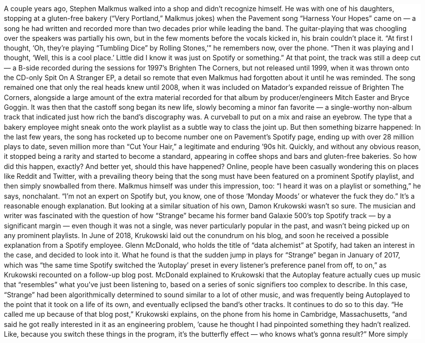 </div>

A couple years ago, Stephen Malkmus walked into a shop and didn’t
recognize himself. He was with one of his daughters, stopping at a
gluten-free bakery (“Very Portland,” Malkmus jokes) when the Pavement
song “Harness Your Hopes” came on — a song he had written and recorded
more than two decades prior while leading the band. The guitar-playing
that was choogling over the speakers was partially his own, but in the
few moments before the vocals kicked in, his brain couldn’t place it.
“At first I thought, ‘Oh, they’re playing “Tumbling Dice” by Rolling
Stones,’” he remembers now, over the phone. “Then it was playing and I
thought, ‘Well, this is a cool place.’ Little did I know it was just on
Spotify or something.” At that point, the track was still a deep cut — a
B-side recorded during the sessions for 1997’s Brighten The Corners, but
not released until 1999, when it was thrown onto the CD-only Spit On A
Stranger EP, a detail so remote that even Malkmus had forgotten about it
until he was reminded. The song remained one that only the real heads
knew until 2008, when it was included on Matador’s expanded reissue of
Brighten The Corners, alongside a large amount of the extra material
recorded for that album by producer/engineers Mitch Easter and Bryce
Goggin. It was then that the castoff song began its new life, slowly
becoming a minor fan favorite — a single-worthy non-album track that
indicated just how rich the band’s discography was. A curveball to put
on a mix and raise an eyebrow. The type that a bakery employee might
sneak onto the work playlist as a subtle way to class the joint up. But
then something bizarre happened: In the last few years, the song has
rocketed up to become number one on Pavement’s Spotify page, ending up
with over 28 million plays to date, seven million more than “Cut Your
Hair,” a legitimate and enduring ’90s hit. Quickly, and without any
obvious reason, it stopped being a rarity and started to become a
standard, appearing in coffee shops and bars and gluten-free bakeries.
So how did this happen, exactly? And better yet, should this have
happened? Online, people have been casually wondering this on places
like Reddit and Twitter, with a prevailing theory being that the song
must have been featured on a prominent Spotify playlist, and then simply
snowballed from there. Malkmus himself was under this impression, too:
“I heard it was on a playlist or something,” he says, nonchalant. “I’m
not an expert on Spotify but, you know, one of those ‘Monday Moods’ or
whatever the fuck they do.” It’s a reasonable enough explanation. But
looking at a similar situation of his own, Damon Krukowski wasn’t so
sure. The musician and writer was fascinated with the question of how
“Strange” became his former band Galaxie 500’s top Spotify track — by a
significant margin — even though it was not a single, was never
particularly popular in the past, and wasn’t being picked up on any
prominent playlists. In June of 2018, Krukowski laid out the conundrum
on his blog, and soon he received a possible explanation from a Spotify
employee. Glenn McDonald, who holds the title of “data alchemist” at
Spotify, had taken an interest in the case, and decided to look into it.
What he found is that the sudden jump in plays for “Strange” began in
January of 2017, which was “the same time Spotify switched the
‘Autoplay’ preset in every listener’s preference panel from off, to on,”
as Krukowski recounted on a follow-up blog post. McDonald explained to
Krukowski that the Autoplay feature actually cues up music that
“resembles” what you’ve just been listening to, based on a series of
sonic signifiers too complex to describe. In this case, “Strange” had
been algorithmically determined to sound similar to a lot of other
music, and was frequently being Autoplayed to the point that it took on
a life of its own, and eventually eclipsed the band’s other tracks. It
continues to do so to this day. “He called me up because of that blog
post,” Krukowski explains, on the phone from his home in Cambridge,
Massachusetts, “and said he got really interested in it as an
engineering problem, ’cause he thought I had pinpointed something they
hadn’t realized. Like, because you switch these things in the program,
it’s the butterfly effect — who knows what’s gonna result?” More simply